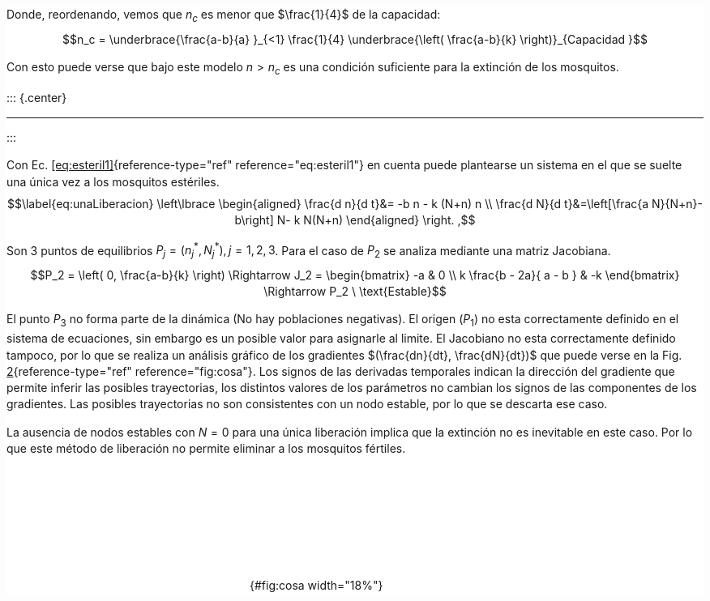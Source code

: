 Donde, reordenando, vemos que $n_c$ es menor que $\frac{1}{4}$ de la
capacidad: $$n_c =  
\underbrace{\frac{a-b}{a} }_{<1}
\frac{1}{4} 
\underbrace{\left( \frac{a-b}{k} \right)}_{Capacidad }$$

Con esto puede verse que bajo este modelo $n > n_c$ es una condición
suficiente para la extinción de los mosquitos.

::: {.center}

------------------------------------------------------------------------
:::

Con Ec. [\[eq:esteril1\]](#eq:esteril1){reference-type="ref"
reference="eq:esteril1"} en cuenta puede plantearse un sistema en el que
se suelte una única vez a los mosquitos estériles.
$$\label{eq:unaLiberacion}
    \left\lbrace
    \begin{aligned}
        \frac{d n}{d t}&=  -b n - k (N+n) n \\
        \frac{d N}{d t}&=\left[\frac{a N}{N+n}-b\right] N- k N(N+n)
    \end{aligned}
    \right. ,$$

Son 3 puntos de equilibrios $P_j = (n^*_{j},N^*_{j}), j= 1, 2, 3$. Para
el caso de $P_2$ se analiza mediante una matriz Jacobiana.
$$P_2 = \left( 0, \frac{a-b}{k} \right)  \Rightarrow  
J_2 = 
\begin{bmatrix}
    -a & 0  \\
    k \frac{b - 2a}{ a - b } & -k 
\end{bmatrix}
\Rightarrow  P_2 \ \text{Estable}$$

El punto $P_3$ no forma parte de la dinámica (No hay poblaciones
negativas). El origen ($P_1$) no esta correctamente definido en el
sistema de ecuaciones, sin embargo es un posible valor para asignarle al
limite. El Jacobiano no esta correctamente definido tampoco, por lo que
se realiza un análisis gráfico de los gradientes
$(\frac{dn}{dt}, \frac{dN}{dt})$ que puede verse en la Fig.
[2](#fig:cosa){reference-type="ref" reference="fig:cosa"}. Los signos de
las derivadas temporales indican la dirección del gradiente que permite
inferir las posibles trayectorias, los distintos valores de los
parámetros no cambian los signos de las componentes de los gradientes.
Las posibles trayectorias no son consistentes con un nodo estable, por
lo que se descarta ese caso.

La ausencia de nodos estables con $N=0$ para una única liberación
implica que la extinción no es inevitable en este caso. Por lo que este
método de liberación no permite eliminar a los mosquitos fértiles.

![Análisis gráfico de estabilidad de los puntos $P_1$ y
$P_2$.](tp02/figuras/cosa.pdf){#fig:cosa width="18%"}

